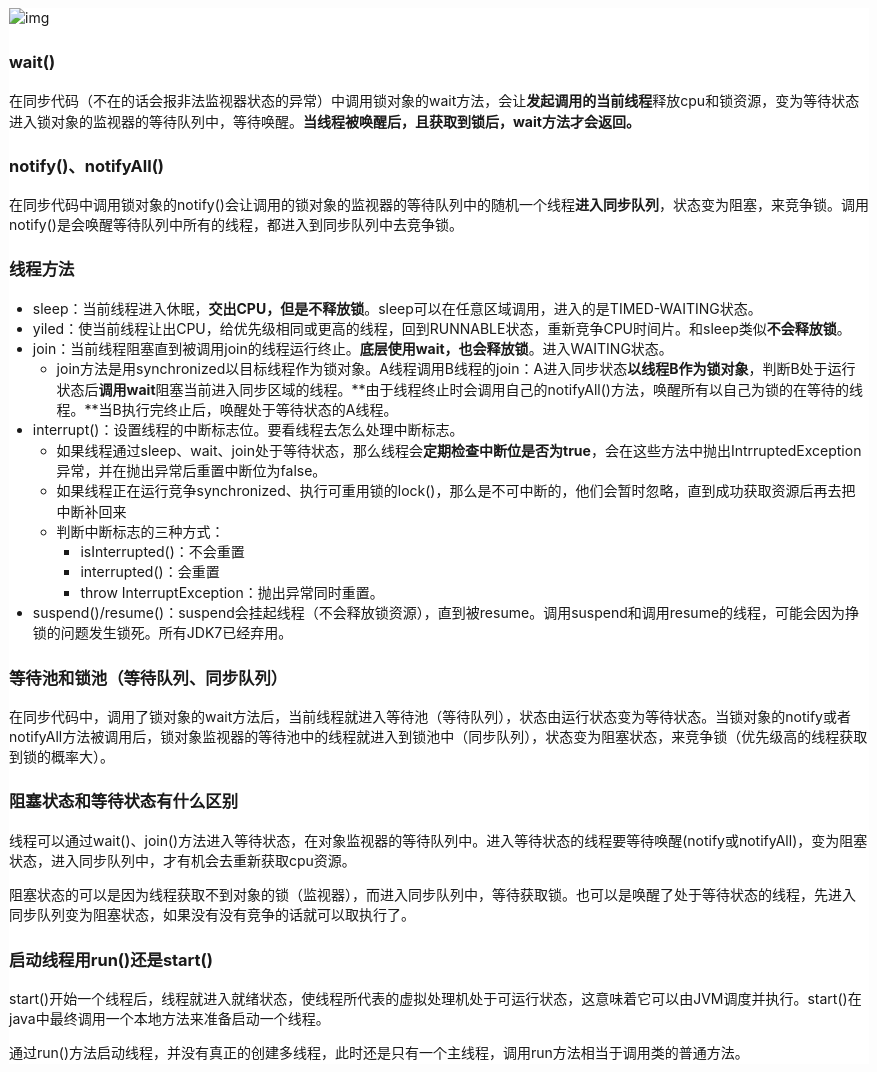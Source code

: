 ![img](https://images2015.cnblogs.com/blog/721070/201704/721070-20170421155802696-1378852793.png)





### wait()

在同步代码（不在的话会报非法监视器状态的异常）中调用锁对象的wait方法，会让**发起调用的当前线程**释放cpu和锁资源，变为等待状态进入锁对象的监视器的等待队列中，等待唤醒。**当线程被唤醒后，且获取到锁后，wait方法才会返回。**

### notify()、notifyAll()

在同步代码中调用锁对象的notify()会让调用的锁对象的监视器的等待队列中的随机一个线程**进入同步队列**，状态变为阻塞，来竞争锁。调用notify()是会唤醒等待队列中所有的线程，都进入到同步队列中去竞争锁。

### 线程方法

- sleep：当前线程进入休眠，**交出CPU，但是不释放锁**。sleep可以在任意区域调用，进入的是TIMED-WAITING状态。
- yiled：使当前线程让出CPU，给优先级相同或更高的线程，回到RUNNABLE状态，重新竞争CPU时间片。和sleep类似**不会释放锁**。
- join：当前线程阻塞直到被调用join的线程运行终止。**底层使用wait，也会释放锁**。进入WAITING状态。
  - join方法是用synchronized以目标线程作为锁对象。A线程调用B线程的join：A进入同步状态**以线程B作为锁对象**，判断B处于运行状态后**调用wait**阻塞当前进入同步区域的线程。**由于线程终止时会调用自己的notifyAll()方法，唤醒所有以自己为锁的在等待的线程。**当B执行完终止后，唤醒处于等待状态的A线程。
- interrupt()：设置线程的中断标志位。要看线程去怎么处理中断标志。
  - 如果线程通过sleep、wait、join处于等待状态，那么线程会**定期检查中断位是否为true**，会在这些方法中抛出IntrruptedException异常，并在抛出异常后重置中断位为false。
  - 如果线程正在运行竞争synchronized、执行可重用锁的lock()，那么是不可中断的，他们会暂时忽略，直到成功获取资源后再去把中断补回来
  - 判断中断标志的三种方式：
    - isInterrupted()：不会重置
    - interrupted()：会重置
    - throw InterruptException：抛出异常同时重置。
- suspend()/resume()：suspend会挂起线程（不会释放锁资源），直到被resume。调用suspend和调用resume的线程，可能会因为挣锁的问题发生锁死。所有JDK7已经弃用。



### 等待池和锁池（等待队列、同步队列）

在同步代码中，调用了锁对象的wait方法后，当前线程就进入等待池（等待队列），状态由运行状态变为等待状态。当锁对象的notify或者notifyAll方法被调用后，锁对象监视器的等待池中的线程就进入到锁池中（同步队列），状态变为阻塞状态，来竞争锁（优先级高的线程获取到锁的概率大）。

### 阻塞状态和等待状态有什么区别

线程可以通过wait()、join()方法进入等待状态，在对象监视器的等待队列中。进入等待状态的线程要等待唤醒(notify或notifyAll)，变为阻塞状态，进入同步队列中，才有机会去重新获取cpu资源。

阻塞状态的可以是因为线程获取不到对象的锁（监视器），而进入同步队列中，等待获取锁。也可以是唤醒了处于等待状态的线程，先进入同步队列变为阻塞状态，如果没有没有竞争的话就可以取执行了。



### 启动线程用run()还是start()

start()开始一个线程后，线程就进入就绪状态，使线程所代表的虚拟处理机处于可运行状态，这意味着它可以由JVM调度并执行。start()在java中最终调用一个本地方法来准备启动一个线程。

通过run()方法启动线程，并没有真正的创建多线程，此时还是只有一个主线程，调用run方法相当于调用类的普通方法。

